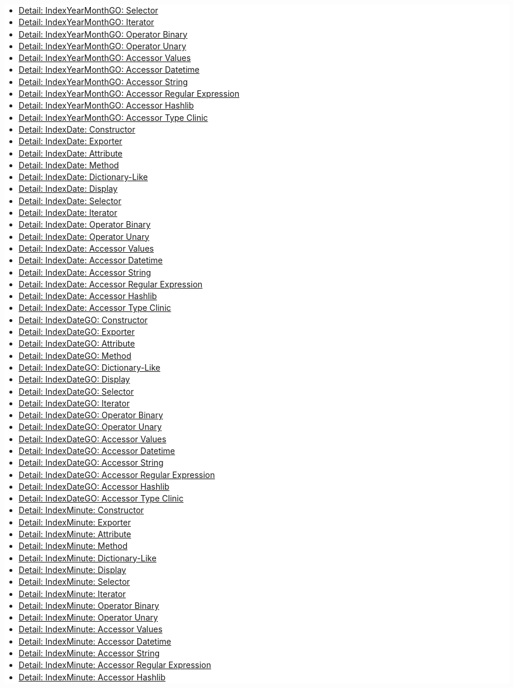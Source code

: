   + [Detail: IndexYearMonthGO: Selector](../api_detail/index_year_month_go-selector.md)
  + [Detail: IndexYearMonthGO: Iterator](../api_detail/index_year_month_go-iterator.md)
  + [Detail: IndexYearMonthGO: Operator Binary](../api_detail/index_year_month_go-operator_binary.md)
  + [Detail: IndexYearMonthGO: Operator Unary](../api_detail/index_year_month_go-operator_unary.md)
  + [Detail: IndexYearMonthGO: Accessor Values](../api_detail/index_year_month_go-accessor_values.md)
  + [Detail: IndexYearMonthGO: Accessor Datetime](../api_detail/index_year_month_go-accessor_datetime.md)
  + [Detail: IndexYearMonthGO: Accessor String](../api_detail/index_year_month_go-accessor_string.md)
  + [Detail: IndexYearMonthGO: Accessor Regular Expression](../api_detail/index_year_month_go-accessor_regular_expression.md)
  + [Detail: IndexYearMonthGO: Accessor Hashlib](../api_detail/index_year_month_go-accessor_hashlib.md)
  + [Detail: IndexYearMonthGO: Accessor Type Clinic](../api_detail/index_year_month_go-accessor_type_clinic.md)
  + [Detail: IndexDate: Constructor](../api_detail/index_date-constructor.md)
  + [Detail: IndexDate: Exporter](../api_detail/index_date-exporter.md)
  + [Detail: IndexDate: Attribute](../api_detail/index_date-attribute.md)
  + [Detail: IndexDate: Method](../api_detail/index_date-method.md)
  + [Detail: IndexDate: Dictionary-Like](../api_detail/index_date-dictionary_like.md)
  + [Detail: IndexDate: Display](../api_detail/index_date-display.md)
  + [Detail: IndexDate: Selector](../api_detail/index_date-selector.md)
  + [Detail: IndexDate: Iterator](../api_detail/index_date-iterator.md)
  + [Detail: IndexDate: Operator Binary](../api_detail/index_date-operator_binary.md)
  + [Detail: IndexDate: Operator Unary](../api_detail/index_date-operator_unary.md)
  + [Detail: IndexDate: Accessor Values](../api_detail/index_date-accessor_values.md)
  + [Detail: IndexDate: Accessor Datetime](../api_detail/index_date-accessor_datetime.md)
  + [Detail: IndexDate: Accessor String](../api_detail/index_date-accessor_string.md)
  + [Detail: IndexDate: Accessor Regular Expression](../api_detail/index_date-accessor_regular_expression.md)
  + [Detail: IndexDate: Accessor Hashlib](../api_detail/index_date-accessor_hashlib.md)
  + [Detail: IndexDate: Accessor Type Clinic](../api_detail/index_date-accessor_type_clinic.md)
  + [Detail: IndexDateGO: Constructor](../api_detail/index_date_go-constructor.md)
  + [Detail: IndexDateGO: Exporter](../api_detail/index_date_go-exporter.md)
  + [Detail: IndexDateGO: Attribute](../api_detail/index_date_go-attribute.md)
  + [Detail: IndexDateGO: Method](../api_detail/index_date_go-method.md)
  + [Detail: IndexDateGO: Dictionary-Like](../api_detail/index_date_go-dictionary_like.md)
  + [Detail: IndexDateGO: Display](../api_detail/index_date_go-display.md)
  + [Detail: IndexDateGO: Selector](../api_detail/index_date_go-selector.md)
  + [Detail: IndexDateGO: Iterator](../api_detail/index_date_go-iterator.md)
  + [Detail: IndexDateGO: Operator Binary](../api_detail/index_date_go-operator_binary.md)
  + [Detail: IndexDateGO: Operator Unary](../api_detail/index_date_go-operator_unary.md)
  + [Detail: IndexDateGO: Accessor Values](../api_detail/index_date_go-accessor_values.md)
  + [Detail: IndexDateGO: Accessor Datetime](../api_detail/index_date_go-accessor_datetime.md)
  + [Detail: IndexDateGO: Accessor String](../api_detail/index_date_go-accessor_string.md)
  + [Detail: IndexDateGO: Accessor Regular Expression](../api_detail/index_date_go-accessor_regular_expression.md)
  + [Detail: IndexDateGO: Accessor Hashlib](../api_detail/index_date_go-accessor_hashlib.md)
  + [Detail: IndexDateGO: Accessor Type Clinic](../api_detail/index_date_go-accessor_type_clinic.md)
  + [Detail: IndexMinute: Constructor](../api_detail/index_minute-constructor.md)
  + [Detail: IndexMinute: Exporter](../api_detail/index_minute-exporter.md)
  + [Detail: IndexMinute: Attribute](../api_detail/index_minute-attribute.md)
  + [Detail: IndexMinute: Method](../api_detail/index_minute-method.md)
  + [Detail: IndexMinute: Dictionary-Like](../api_detail/index_minute-dictionary_like.md)
  + [Detail: IndexMinute: Display](../api_detail/index_minute-display.md)
  + [Detail: IndexMinute: Selector](../api_detail/index_minute-selector.md)
  + [Detail: IndexMinute: Iterator](../api_detail/index_minute-iterator.md)
  + [Detail: IndexMinute: Operator Binary](../api_detail/index_minute-operator_binary.md)
  + [Detail: IndexMinute: Operator Unary](../api_detail/index_minute-operator_unary.md)
  + [Detail: IndexMinute: Accessor Values](../api_detail/index_minute-accessor_values.md)
  + [Detail: IndexMinute: Accessor Datetime](../api_detail/index_minute-accessor_datetime.md)
  + [Detail: IndexMinute: Accessor String](../api_detail/index_minute-accessor_string.md)
  + [Detail: IndexMinute: Accessor Regular Expression](../api_detail/index_minute-accessor_regular_expression.md)
  + [Detail: IndexMinute: Accessor Hashlib](../api_detail/index_minute-accessor_hashlib.md)